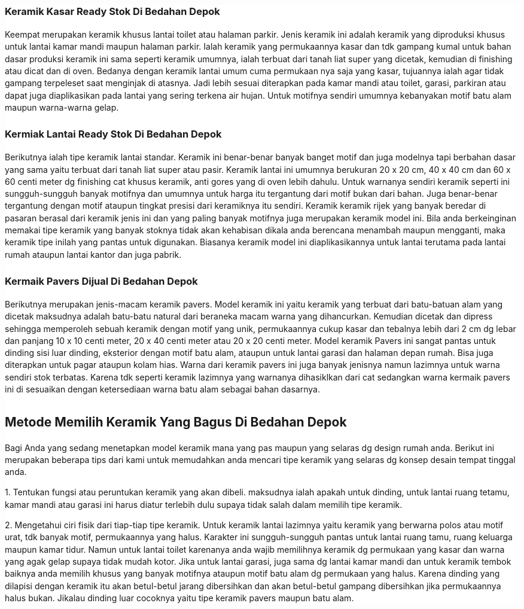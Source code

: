 ### Keramik Kasar Ready Stok Di Bedahan Depok

Keempat merupakan keramik khusus lantai toilet atau halaman parkir. Jenis keramik ini adalah keramik yang diproduksi khusus untuk lantai kamar mandi maupun halaman parkir. Ialah keramik yang permukaannya kasar dan tdk gampang kumal untuk bahan dasar produksi keramik ini sama seperti keramik umumnya, ialah terbuat dari tanah liat super yang dicetak, kemudian di finishing atau dicat dan di oven. Bedanya dengan keramik lantai umum cuma permukaan nya saja yang kasar, tujuannya ialah agar tidak gampang terpeleset saat menginjak di atasnya. Jadi lebih sesuai diterapkan pada kamar mandi atau toilet, garasi, parkiran atau dapat juga diaplikasikan pada lantai yang sering terkena air hujan. Untuk motifnya sendiri umumnya kebanyakan motif batu alam maupun warna-warna gelap.

### Kermiak Lantai Ready Stok Di Bedahan Depok

Berikutnya ialah tipe keramik lantai standar. Keramik ini benar-benar banyak banget motif dan juga modelnya tapi berbahan dasar yang sama yaitu terbuat dari tanah liat super atau pasir. Keramik lantai ini umumnya berukuran 20 x 20 cm, 40 x 40 cm dan 60 x 60 centi meter dg finishing cat khusus keramik, anti gores yang di oven lebih dahulu. Untuk warnanya sendiri keramik seperti ini sungguh-sungguh banyak motifnya dan umumnya untuk harga itu tergantung dari motif bukan dari bahan. Juga benar-benar tergantung dengan motif ataupun tingkat presisi dari keramiknya itu sendiri. Keramik keramik rijek yang banyak beredar di pasaran berasal dari keramik jenis ini dan yang paling banyak motifnya juga merupakan keramik model ini. Bila anda berkeinginan memakai tipe keramik yang banyak stoknya tidak akan kehabisan dikala anda berencana menambah maupun mengganti, maka keramik tipe inilah yang pantas untuk digunakan. Biasanya keramik model ini diaplikasikannya untuk lantai terutama pada lantai rumah ataupun lantai kantor dan juga pabrik.

### Kermaik Pavers Dijual Di Bedahan Depok

Berikutnya merupakan jenis-macam keramik pavers. Model keramik ini yaitu keramik yang terbuat dari batu-batuan alam yang dicetak maksudnya adalah batu-batu natural dari beraneka macam warna yang dihancurkan. Kemudian dicetak dan dipress sehingga memperoleh sebuah keramik dengan motif yang unik, permukaannya cukup kasar dan tebalnya lebih dari 2 cm dg lebar dan panjang 10 x 10 centi meter, 20 x 40 centi meter atau 20 x 20 centi meter. Model keramik Pavers ini sangat pantas untuk dinding sisi luar dinding, eksterior dengan motif batu alam, ataupun untuk lantai garasi dan halaman depan rumah. Bisa juga diterapkan untuk pagar ataupun kolam hias. Warna dari keramik pavers ini juga banyak jenisnya namun lazimnya untuk warna sendiri stok terbatas. Karena tdk seperti keramik lazimnya yang warnanya dihasiklkan dari cat sedangkan warna kermaik pavers ini di sesuaikan dengan ketersediaan warna batu alam sebagai bahan dasarnya.

## Metode Memilih Keramik Yang Bagus Di Bedahan Depok

Bagi Anda yang sedang menetapkan model keramik mana yang pas maupun yang selaras dg design rumah anda. Berikut ini merupakan beberapa tips dari kami untuk memudahkan anda mencari tipe keramik yang selaras dg konsep desain tempat tinggal anda.

1\. Tentukan fungsi atau peruntukan keramik yang akan dibeli. maksudnya ialah apakah untuk dinding, untuk lantai ruang tetamu, kamar mandi atau garasi ini harus diatur terlebih dulu supaya tidak salah dalam memilih tipe keramik.

2\. Mengetahui ciri fisik dari tiap-tiap tipe keramik. Untuk keramik lantai lazimnya yaitu keramik yang berwarna polos atau motif urat, tdk banyak motif, permukaannya yang halus. Karakter ini sungguh-sungguh pantas untuk lantai ruang tamu, ruang keluarga maupun kamar tidur. Namun untuk lantai toilet karenanya anda wajib memilihnya keramik dg permukaan yang kasar dan warna yang agak gelap supaya tidak mudah kotor. Jika untuk lantai garasi, juga sama dg lantai kamar mandi dan untuk keramik tembok baiknya anda memilih khusus yang banyak motifnya ataupun motif batu alam dg permukaan yang halus. Karena dinding yang dilapisi dengan keramik itu akan betul-betul jarang dibersihkan dan akan betul-betul gampang dibersihkan jika permukaannya halus bukan. Jikalau dinding luar cocoknya yaitu tipe keramik pavers maupun batu alam.
